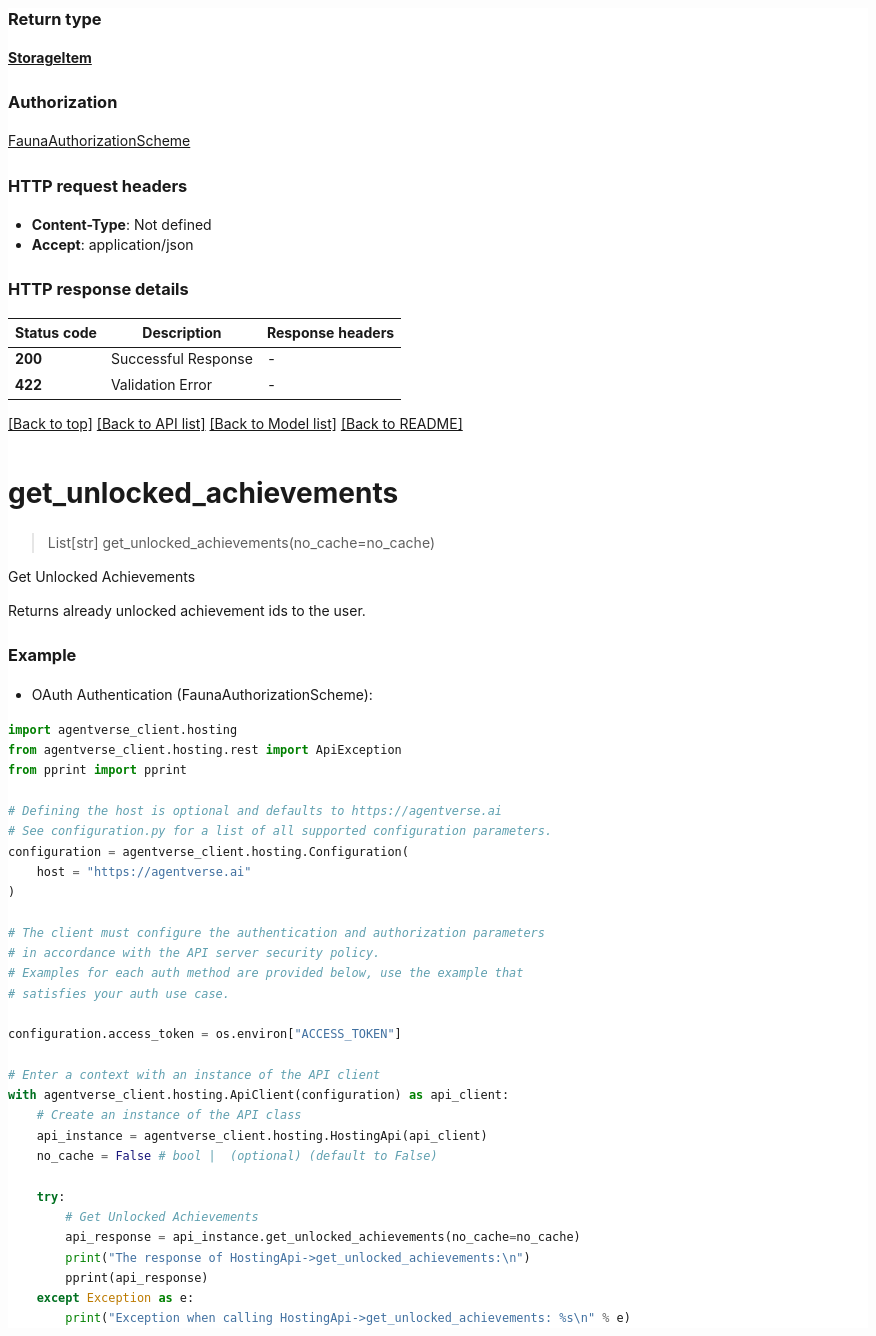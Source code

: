 ### Return type

[**StorageItem**](StorageItem.md)

### Authorization

[FaunaAuthorizationScheme](../README.md#FaunaAuthorizationScheme)

### HTTP request headers

 - **Content-Type**: Not defined
 - **Accept**: application/json

### HTTP response details

| Status code | Description | Response headers |
|-------------|-------------|------------------|
**200** | Successful Response |  -  |
**422** | Validation Error |  -  |

[[Back to top]](#) [[Back to API list]](../README.md#documentation-for-api-endpoints) [[Back to Model list]](../README.md#documentation-for-models) [[Back to README]](../README.md)

# **get_unlocked_achievements**
> List[str] get_unlocked_achievements(no_cache=no_cache)

Get Unlocked Achievements

Returns already unlocked achievement ids to the user.

### Example

* OAuth Authentication (FaunaAuthorizationScheme):

```python
import agentverse_client.hosting
from agentverse_client.hosting.rest import ApiException
from pprint import pprint

# Defining the host is optional and defaults to https://agentverse.ai
# See configuration.py for a list of all supported configuration parameters.
configuration = agentverse_client.hosting.Configuration(
    host = "https://agentverse.ai"
)

# The client must configure the authentication and authorization parameters
# in accordance with the API server security policy.
# Examples for each auth method are provided below, use the example that
# satisfies your auth use case.

configuration.access_token = os.environ["ACCESS_TOKEN"]

# Enter a context with an instance of the API client
with agentverse_client.hosting.ApiClient(configuration) as api_client:
    # Create an instance of the API class
    api_instance = agentverse_client.hosting.HostingApi(api_client)
    no_cache = False # bool |  (optional) (default to False)

    try:
        # Get Unlocked Achievements
        api_response = api_instance.get_unlocked_achievements(no_cache=no_cache)
        print("The response of HostingApi->get_unlocked_achievements:\n")
        pprint(api_response)
    except Exception as e:
        print("Exception when calling HostingApi->get_unlocked_achievements: %s\n" % e)
```